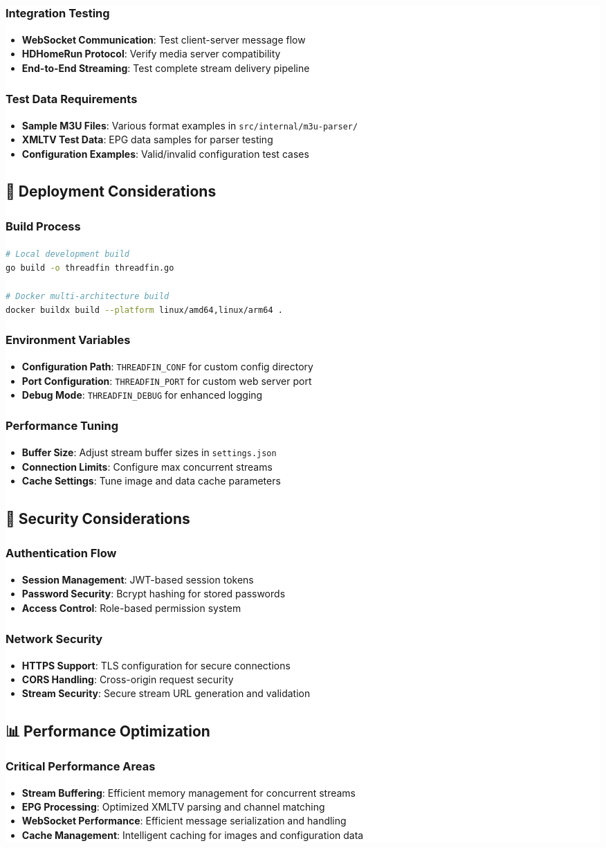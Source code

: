 ### Integration Testing
- **WebSocket Communication**: Test client-server message flow
- **HDHomeRun Protocol**: Verify media server compatibility
- **End-to-End Streaming**: Test complete stream delivery pipeline

### Test Data Requirements
- **Sample M3U Files**: Various format examples in `src/internal/m3u-parser/`
- **XMLTV Test Data**: EPG data samples for parser testing
- **Configuration Examples**: Valid/invalid configuration test cases

## 🚀 Deployment Considerations

### Build Process
```bash
# Local development build
go build -o threadfin threadfin.go

# Docker multi-architecture build
docker buildx build --platform linux/amd64,linux/arm64 .
```

### Environment Variables
- **Configuration Path**: `THREADFIN_CONF` for custom config directory
- **Port Configuration**: `THREADFIN_PORT` for custom web server port
- **Debug Mode**: `THREADFIN_DEBUG` for enhanced logging

### Performance Tuning
- **Buffer Size**: Adjust stream buffer sizes in `settings.json`
- **Connection Limits**: Configure max concurrent streams
- **Cache Settings**: Tune image and data cache parameters

## 🔐 Security Considerations

### Authentication Flow
- **Session Management**: JWT-based session tokens
- **Password Security**: Bcrypt hashing for stored passwords
- **Access Control**: Role-based permission system

### Network Security
- **HTTPS Support**: TLS configuration for secure connections
- **CORS Handling**: Cross-origin request security
- **Stream Security**: Secure stream URL generation and validation

## 📊 Performance Optimization

### Critical Performance Areas
- **Stream Buffering**: Efficient memory management for concurrent streams
- **EPG Processing**: Optimized XMLTV parsing and channel matching
- **WebSocket Performance**: Efficient message serialization and handling
- **Cache Management**: Intelligent caching for images and configuration data
